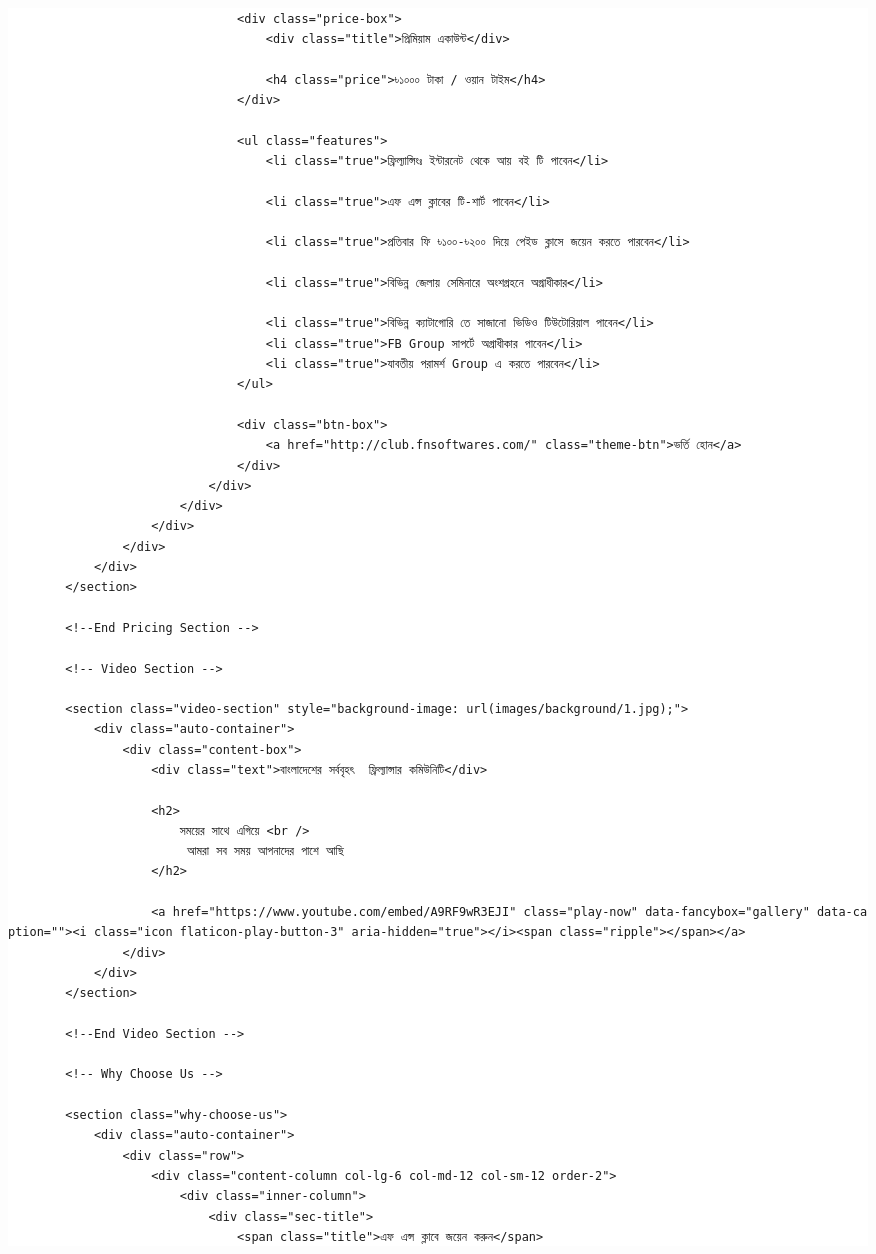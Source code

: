                                     <div class="price-box">
                                        <div class="title">প্রিমিয়াম একাউন্ট</div>

                                        <h4 class="price">৳১০০০ টাকা / ওয়ান টাইম</h4>
                                    </div>

                                    <ul class="features">
                                        <li class="true">ফ্রিল্যান্সিংঃ ইন্টারনেট থেকে আয় বই টি পাবেন</li>

                                        <li class="true">এফ এন্স ক্লাবের টি-শার্ট পাবেন</li>

                                        <li class="true">প্রতিবার ফি ৳১০০-৳২০০ দিয়ে পেইড ক্লাসে জয়েন করতে পারবেন</li>

                                        <li class="true">বিভিন্ন জেলায় সেমিনারে অংশগ্রহনে অগ্রাধীকার</li>

                                        <li class="true">বিভিন্ন ক্যাটাগোরি তে সাজানো ভিডিও টিউটোরিয়াল পাবেন</li>
                                        <li class="true">FB Group সাপর্টে অগ্রাধীকার পাবেন</li>
                                        <li class="true">যাবতীয় পরামর্শ Group এ করতে পারবেন</li>
                                    </ul>

                                    <div class="btn-box">
                                        <a href="http://club.fnsoftwares.com/" class="theme-btn">ভর্তি হোন</a>
                                    </div>
                                </div>
                            </div>
                        </div>
                    </div>
                </div>
            </section>

            <!--End Pricing Section -->

            <!-- Video Section -->

            <section class="video-section" style="background-image: url(images/background/1.jpg);">
                <div class="auto-container">
                    <div class="content-box">
                        <div class="text">বাংলাদেশের সর্ববৃহৎ  ফ্রিল্যান্সার কমিউনিটি</div>

                        <h2>
                            সময়ের সাথে এগিয়ে <br />
                             আমরা সব সময় আপনাদের পাশে আছি
                        </h2>

                        <a href="https://www.youtube.com/embed/A9RF9wR3EJI" class="play-now" data-fancybox="gallery" data-caption=""><i class="icon flaticon-play-button-3" aria-hidden="true"></i><span class="ripple"></span></a>
                    </div>
                </div>
            </section>

            <!--End Video Section -->

            <!-- Why Choose Us -->

            <section class="why-choose-us">
                <div class="auto-container">
                    <div class="row">
                        <div class="content-column col-lg-6 col-md-12 col-sm-12 order-2">
                            <div class="inner-column">
                                <div class="sec-title">
                                    <span class="title">এফ এন্স ক্লাবে জয়েন করুন</span>
